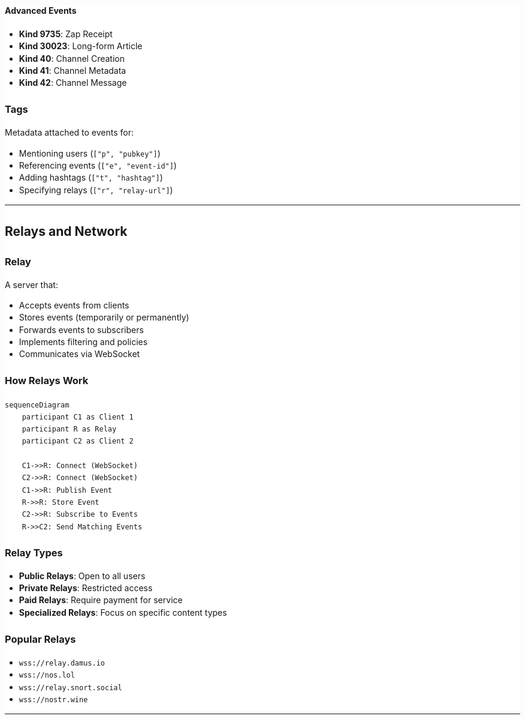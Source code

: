 #### Advanced Events
- **Kind 9735**: Zap Receipt
- **Kind 30023**: Long-form Article
- **Kind 40**: Channel Creation
- **Kind 41**: Channel Metadata
- **Kind 42**: Channel Message

### Tags
Metadata attached to events for:
- Mentioning users (`["p", "pubkey"]`)
- Referencing events (`["e", "event-id"]`)
- Adding hashtags (`["t", "hashtag"]`)
- Specifying relays (`["r", "relay-url"]`)

---

## Relays and Network

### Relay
A server that:
- Accepts events from clients
- Stores events (temporarily or permanently)
- Forwards events to subscribers
- Implements filtering and policies
- Communicates via WebSocket

### How Relays Work
```mermaid
sequenceDiagram
    participant C1 as Client 1
    participant R as Relay
    participant C2 as Client 2
    
    C1->>R: Connect (WebSocket)
    C2->>R: Connect (WebSocket)
    C1->>R: Publish Event
    R->>R: Store Event
    C2->>R: Subscribe to Events
    R->>C2: Send Matching Events
```

### Relay Types
- **Public Relays**: Open to all users
- **Private Relays**: Restricted access
- **Paid Relays**: Require payment for service
- **Specialized Relays**: Focus on specific content types

### Popular Relays
- `wss://relay.damus.io`
- `wss://nos.lol`
- `wss://relay.snort.social`
- `wss://nostr.wine`

---